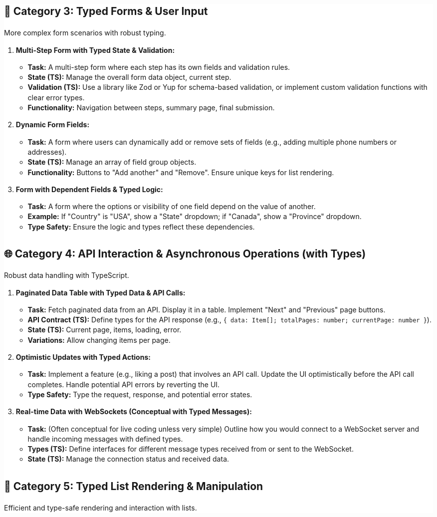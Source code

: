 ## 📝 Category 3: Typed Forms & User Input

More complex form scenarios with robust typing.

1.  **Multi-Step Form with Typed State & Validation:**

    - **Task:** A multi-step form where each step has its own fields and validation rules.
    - **State (TS):** Manage the overall form data object, current step.
    - **Validation (TS):** Use a library like Zod or Yup for schema-based validation, or implement custom validation functions with clear error types.
    - **Functionality:** Navigation between steps, summary page, final submission.

2.  **Dynamic Form Fields:**

    - **Task:** A form where users can dynamically add or remove sets of fields (e.g., adding multiple phone numbers or addresses).
    - **State (TS):** Manage an array of field group objects.
    - **Functionality:** Buttons to "Add another" and "Remove". Ensure unique keys for list rendering.

3.  **Form with Dependent Fields & Typed Logic:**
    - **Task:** A form where the options or visibility of one field depend on the value of another.
    - **Example:** If "Country" is "USA", show a "State" dropdown; if "Canada", show a "Province" dropdown.
    - **Type Safety:** Ensure the logic and types reflect these dependencies.

## 🌐 Category 4: API Interaction & Asynchronous Operations (with Types)

Robust data handling with TypeScript.

1.  **Paginated Data Table with Typed Data & API Calls:**

    - **Task:** Fetch paginated data from an API. Display it in a table. Implement "Next" and "Previous" page buttons.
    - **API Contract (TS):** Define types for the API response (e.g., `{ data: Item[]; totalPages: number; currentPage: number }`).
    - **State (TS):** Current page, items, loading, error.
    - **Variations:** Allow changing items per page.

2.  **Optimistic Updates with Typed Actions:**

    - **Task:** Implement a feature (e.g., liking a post) that involves an API call. Update the UI optimistically before the API call completes. Handle potential API errors by reverting the UI.
    - **Type Safety:** Type the request, response, and potential error states.

3.  **Real-time Data with WebSockets (Conceptual with Typed Messages):**
    - **Task:** (Often conceptual for live coding unless very simple) Outline how you would connect to a WebSocket server and handle incoming messages with defined types.
    - **Types (TS):** Define interfaces for different message types received from or sent to the WebSocket.
    - **State (TS):** Manage the connection status and received data.

## 📜 Category 5: Typed List Rendering & Manipulation

Efficient and type-safe rendering and interaction with lists.
